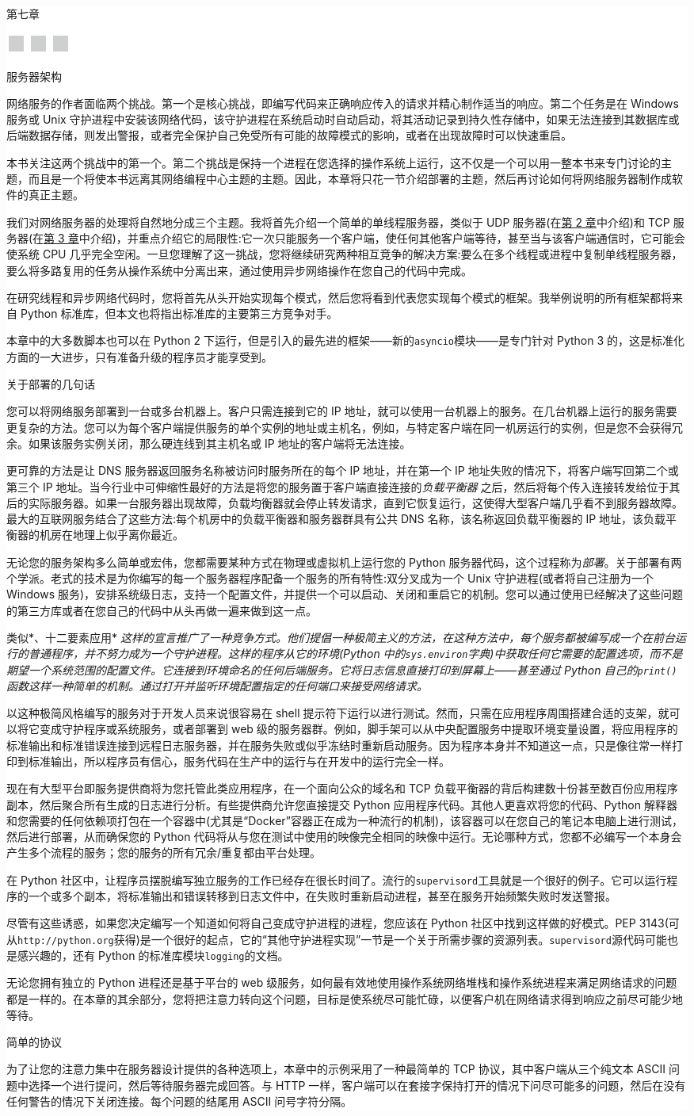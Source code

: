第七章

![image](img/frontdot.jpg)

服务器架构

网络服务的作者面临两个挑战。第一个是核心挑战，即编写代码来正确响应传入的请求并精心制作适当的响应。第二个任务是在 Windows 服务或 Unix 守护进程中安装该网络代码，该守护进程在系统启动时自动启动，将其活动记录到持久性存储中，如果无法连接到其数据库或后端数据存储，则发出警报，或者完全保护自己免受所有可能的故障模式的影响，或者在出现故障时可以快速重启。

本书关注这两个挑战中的第一个。第二个挑战是保持一个进程在您选择的操作系统上运行，这不仅是一个可以用一整本书来专门讨论的主题，而且是一个将使本书远离其网络编程中心主题的主题。因此，本章将只花一节介绍部署的主题，然后再讨论如何将网络服务器制作成软件的真正主题。

我们对网络服务器的处理将自然地分成三个主题。我将首先介绍一个简单的单线程服务器，类似于 UDP 服务器(在[第 2 章](02.html)中介绍)和 TCP 服务器(在[第 3 章](03.html)中介绍)，并重点介绍它的局限性:它一次只能服务一个客户端，使任何其他客户端等待，甚至当与该客户端通信时，它可能会使系统 CPU 几乎完全空闲。一旦您理解了这一挑战，您将继续研究两种相互竞争的解决方案:要么在多个线程或进程中复制单线程服务器，要么将多路复用的任务从操作系统中分离出来，通过使用异步网络操作在您自己的代码中完成。

在研究线程和异步网络代码时，您将首先从头开始实现每个模式，然后您将看到代表您实现每个模式的框架。我举例说明的所有框架都将来自 Python 标准库，但本文也将指出标准库的主要第三方竞争对手。

本章中的大多数脚本也可以在 Python 2 下运行，但是引入的最先进的框架——新的`asyncio`模块——是专门针对 Python 3 的，这是标准化方面的一大进步，只有准备升级的程序员才能享受到。

关于部署的几句话

您可以将网络服务部署到一台或多台机器上。客户只需连接到它的 IP 地址，就可以使用一台机器上的服务。在几台机器上运行的服务需要更复杂的方法。您可以为每个客户端提供服务的单个实例的地址或主机名，例如，与特定客户端在同一机房运行的实例，但是您不会获得冗余。如果该服务实例关闭，那么硬连线到其主机名或 IP 地址的客户端将无法连接。

更可靠的方法是让 DNS 服务器返回服务名称被访问时服务所在的每个 IP 地址，并在第一个 IP 地址失败的情况下，将客户端写回第二个或第三个 IP 地址。当今行业中可伸缩性最好的方法是将您的服务置于客户端直接连接的*负载平衡器* 之后，然后将每个传入连接转发给位于其后的实际服务器。如果一台服务器出现故障，负载均衡器就会停止转发请求，直到它恢复运行，这使得大型客户端几乎看不到服务器故障。最大的互联网服务结合了这些方法:每个机房中的负载平衡器和服务器群具有公共 DNS 名称，该名称返回负载平衡器的 IP 地址，该负载平衡器的机房在地理上似乎离你最近。

无论您的服务架构多么简单或宏伟，您都需要某种方式在物理或虚拟机上运行您的 Python 服务器代码，这个过程称为*部署*。关于部署有两个学派。老式的技术是为你编写的每一个服务器程序配备一个服务的所有特性:双分叉成为一个 Unix 守护进程(或者将自己注册为一个 Windows 服务)，安排系统级日志，支持一个配置文件，并提供一个可以启动、关闭和重启它的机制。您可以通过使用已经解决了这些问题的第三方库或者在您自己的代码中从头再做一遍来做到这一点。

类似*、十二要素应用* *这样的宣言推广了一种竞争方式。他们提倡一种极简主义的方法，在这种方法中，每个服务都被编写成一个在前台运行的普通程序，并不努力成为一个守护进程。这样的程序从它的环境(Python 中的`sys.environ`字典)中获取任何它需要的配置选项，而不是期望一个系统范围的配置文件。它连接到环境命名的任何后端服务。它将日志信息直接打印到屏幕上——甚至通过 Python 自己的`print()`函数这样一种简单的机制。通过打开并监听环境配置指定的任何端口来接受网络请求。*

以这种极简风格编写的服务对于开发人员来说很容易在 shell 提示符下运行以进行测试。然而，只需在应用程序周围搭建合适的支架，就可以将它变成守护程序或系统服务，或者部署到 web 级的服务器群。例如，脚手架可以从中央配置服务中提取环境变量设置，将应用程序的标准输出和标准错误连接到远程日志服务器，并在服务失败或似乎冻结时重新启动服务。因为程序本身并不知道这一点，只是像往常一样打印到标准输出，所以程序员有信心，服务代码在生产中的运行与在开发中的运行完全一样。

现在有大型平台即服务提供商将为您托管此类应用程序，在一个面向公众的域名和 TCP 负载平衡器的背后构建数十份甚至数百份应用程序副本，然后聚合所有生成的日志进行分析。有些提供商允许您直接提交 Python 应用程序代码。其他人更喜欢将您的代码、Python 解释器和您需要的任何依赖项打包在一个容器中(尤其是“Docker”容器正在成为一种流行的机制)，该容器可以在您自己的笔记本电脑上进行测试，然后进行部署，从而确保您的 Python 代码将从与您在测试中使用的映像完全相同的映像中运行。无论哪种方式，您都不必编写一个本身会产生多个流程的服务；您的服务的所有冗余/重复都由平台处理。

在 Python 社区中，让程序员摆脱编写独立服务的工作已经存在很长时间了。流行的`supervisord`工具就是一个很好的例子。它可以运行程序的一个或多个副本，将标准输出和错误转移到日志文件中，在失败时重新启动进程，甚至在服务开始频繁失败时发送警报。

尽管有这些诱惑，如果您决定编写一个知道如何将自己变成守护进程的进程，您应该在 Python 社区中找到这样做的好模式。PEP 3143(可从`http://python.org`获得)是一个很好的起点，它的“其他守护进程实现”一节是一个关于所需步骤的资源列表。`supervisord`源代码可能也是感兴趣的，还有 Python 的标准库模块`logging`的文档。

无论您拥有独立的 Python 进程还是基于平台的 web 级服务，如何最有效地使用操作系统网络堆栈和操作系统进程来满足网络请求的问题都是一样的。在本章的其余部分，您将把注意力转向这个问题，目标是使系统尽可能忙碌，以便客户机在网络请求得到响应之前尽可能少地等待。

简单的协议

为了让您的注意力集中在服务器设计提供的各种选项上，本章中的示例采用了一种最简单的 TCP 协议，其中客户端从三个纯文本 ASCII 问题中选择一个进行提问，然后等待服务器完成回答。与 HTTP 一样，客户端可以在套接字保持打开的情况下问尽可能多的问题，然后在没有任何警告的情况下关闭连接。每个问题的结尾用 ASCII 问号字符分隔。
